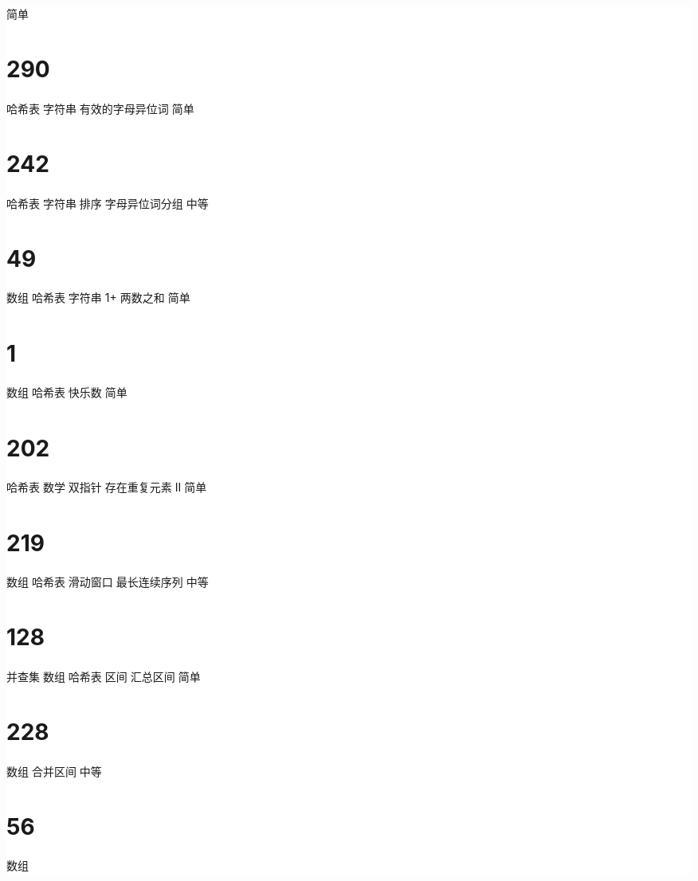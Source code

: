 简单
# 290
哈希表
字符串
有效的字母异位词
简单
# 242
哈希表
字符串
排序
字母异位词分组
中等
# 49
数组
哈希表
字符串
1+
两数之和
简单
# 1
数组
哈希表
快乐数
简单
# 202
哈希表
数学
双指针
存在重复元素 II
简单
# 219
数组
哈希表
滑动窗口
最长连续序列
中等
# 128
并查集
数组
哈希表
区间
汇总区间
简单
# 228
数组
合并区间
中等
# 56
数组